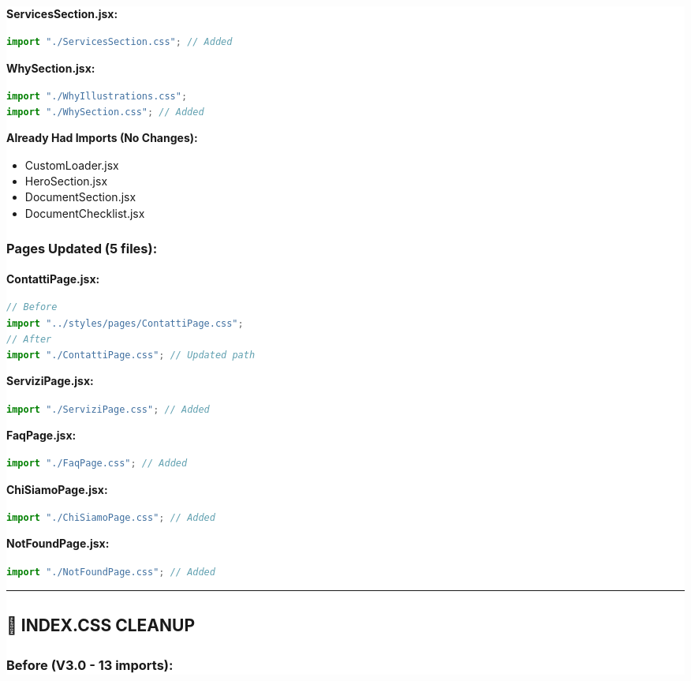 **ServicesSection.jsx:**

```jsx
import "./ServicesSection.css"; // Added
```

**WhySection.jsx:**

```jsx
import "./WhyIllustrations.css";
import "./WhySection.css"; // Added
```

**Already Had Imports (No Changes):**

- CustomLoader.jsx
- HeroSection.jsx
- DocumentSection.jsx
- DocumentChecklist.jsx

### Pages Updated (5 files):

**ContattiPage.jsx:**

```jsx
// Before
import "../styles/pages/ContattiPage.css";
// After
import "./ContattiPage.css"; // Updated path
```

**ServiziPage.jsx:**

```jsx
import "./ServiziPage.css"; // Added
```

**FaqPage.jsx:**

```jsx
import "./FaqPage.css"; // Added
```

**ChiSiamoPage.jsx:**

```jsx
import "./ChiSiamoPage.css"; // Added
```

**NotFoundPage.jsx:**

```jsx
import "./NotFoundPage.css"; // Added
```

---

## 📝 INDEX.CSS CLEANUP

### Before (V3.0 - 13 imports):
